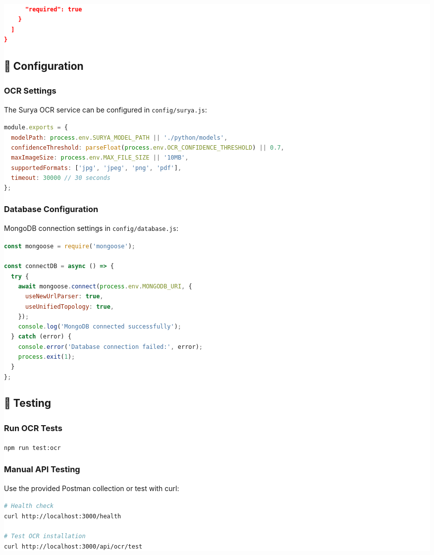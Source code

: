 ```json
      "required": true
    }
  ]
}
```

## 🔧 Configuration

### OCR Settings
The Surya OCR service can be configured in `config/surya.js`:
```javascript
module.exports = {
  modelPath: process.env.SURYA_MODEL_PATH || './python/models',
  confidenceThreshold: parseFloat(process.env.OCR_CONFIDENCE_THRESHOLD) || 0.7,
  maxImageSize: process.env.MAX_FILE_SIZE || '10MB',
  supportedFormats: ['jpg', 'jpeg', 'png', 'pdf'],
  timeout: 30000 // 30 seconds
};
```

### Database Configuration
MongoDB connection settings in `config/database.js`:
```javascript
const mongoose = require('mongoose');

const connectDB = async () => {
  try {
    await mongoose.connect(process.env.MONGODB_URI, {
      useNewUrlParser: true,
      useUnifiedTopology: true,
    });
    console.log('MongoDB connected successfully');
  } catch (error) {
    console.error('Database connection failed:', error);
    process.exit(1);
  }
};
```

## 🧪 Testing

### Run OCR Tests
```bash
npm run test:ocr
```

### Manual API Testing
Use the provided Postman collection or test with curl:
```bash
# Health check
curl http://localhost:3000/health

# Test OCR installation
curl http://localhost:3000/api/ocr/test
```
